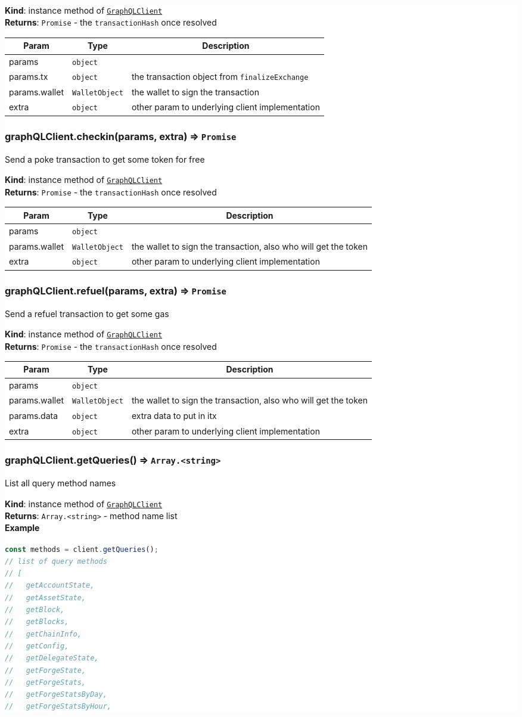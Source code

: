 **Kind**: instance method of [`GraphQLClient`](#GraphQLClient)  
**Returns**: `Promise` - the `transactionHash` once resolved  

| Param         | Type           | Description                                     |
| ------------- | -------------- | ----------------------------------------------- |
| params        | `object`       |                                                 |
| params.tx     | `object`       | the transaction object from `finalizeExchange`  |
| params.wallet | `WalletObject` | the wallet to sign the transaction              |
| extra         | `object`       | other param to underlying client implementation |

### graphQLClient.checkin(params, extra) ⇒ `Promise`

Send a poke transaction to get some token for free

**Kind**: instance method of [`GraphQLClient`](#GraphQLClient)  
**Returns**: `Promise` - the `transactionHash` once resolved  

| Param         | Type           | Description                                                     |
| ------------- | -------------- | --------------------------------------------------------------- |
| params        | `object`       |                                                                 |
| params.wallet | `WalletObject` | the wallet to sign the transaction, also who will get the token |
| extra         | `object`       | other param to underlying client implementation                 |

### graphQLClient.refuel(params, extra) ⇒ `Promise`

Send a refuel transaction to get some gas

**Kind**: instance method of [`GraphQLClient`](#GraphQLClient)  
**Returns**: `Promise` - the `transactionHash` once resolved  

| Param         | Type           | Description                                                     |
| ------------- | -------------- | --------------------------------------------------------------- |
| params        | `object`       |                                                                 |
| params.wallet | `WalletObject` | the wallet to sign the transaction, also who will get the token |
| params.data   | `object`       | extra data to put in itx                                        |
| extra         | `object`       | other param to underlying client implementation                 |

### graphQLClient.getQueries() ⇒ `Array.<string>`

List all query method names

**Kind**: instance method of [`GraphQLClient`](#GraphQLClient)  
**Returns**: `Array.<string>` - method name list  
**Example**  

```js
const methods = client.getQueries();
// list of query methods
// [
//   getAccountState,
//   getAssetState,
//   getBlock,
//   getBlocks,
//   getChainInfo,
//   getConfig,
//   getDelegateState,
//   getForgeState,
//   getForgeStats,
//   getForgeStatsByDay,
//   getForgeStatsByHour,
```